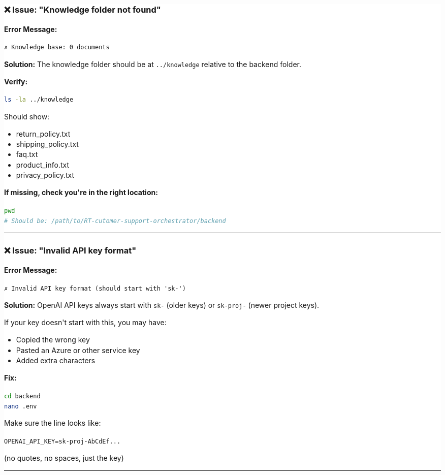 
### ❌ Issue: "Knowledge folder not found"

**Error Message:**
```
✗ Knowledge base: 0 documents
```

**Solution:**
The knowledge folder should be at `../knowledge` relative to the backend folder.

**Verify:**
```bash
ls -la ../knowledge
```

Should show:
- return_policy.txt
- shipping_policy.txt
- faq.txt
- product_info.txt
- privacy_policy.txt

**If missing, check you're in the right location:**
```bash
pwd
# Should be: /path/to/RT-cutomer-support-orchestrator/backend
```

---

### ❌ Issue: "Invalid API key format"

**Error Message:**
```
✗ Invalid API key format (should start with 'sk-')
```

**Solution:**
OpenAI API keys always start with `sk-` (older keys) or `sk-proj-` (newer project keys).

If your key doesn't start with this, you may have:
- Copied the wrong key
- Pasted an Azure or other service key
- Added extra characters

**Fix:**
```bash
cd backend
nano .env
```
Make sure the line looks like:
```
OPENAI_API_KEY=sk-proj-AbCdEf...
```
(no quotes, no spaces, just the key)

---

